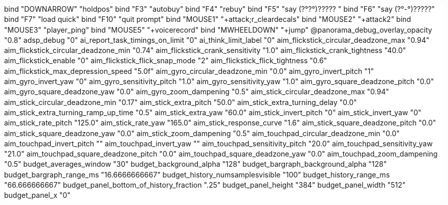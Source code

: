 bind "DOWNARROW" "holdpos"
bind "F3" "autobuy"
bind "F4" "rebuy"
bind "F5" "say (?°?°)????? "
bind "F6" "say (?°-°)?????"
bind "F7" "load quick"
bind "F10" "quit prompt"
bind "MOUSE1" "+attack;r_cleardecals"
bind "MOUSE2" "+attack2"
bind "MOUSE3" "player_ping"
bind "MOUSE5" "+voicerecord"
bind "MWHEELDOWN" "+jump"
@panorama_debug_overlay_opacity "0.8"
adsp_debug "0"
ai_report_task_timings_on_limit "0"
ai_think_limit_label "0"
aim_flickstick_circular_deadzone_max "0.94"
aim_flickstick_circular_deadzone_min "0.74"
aim_flickstick_crank_sensitivity "1.0"
aim_flickstick_crank_tightness "40.0"
aim_flickstick_enable "0"
aim_flickstick_flick_snap_mode "2"
aim_flickstick_flick_tightness "0.6"
aim_flickstick_max_depression_speed "5.0f"
aim_gyro_circular_deadzone_min "0.0"
aim_gyro_invert_pitch "1"
aim_gyro_invert_yaw "0"
aim_gyro_sensitivity_pitch "1.0"
aim_gyro_sensitivity_yaw "1.0"
aim_gyro_square_deadzone_pitch "0.0"
aim_gyro_square_deadzone_yaw "0.0"
aim_gyro_zoom_dampening "0.5"
aim_stick_circular_deadzone_max "0.94"
aim_stick_circular_deadzone_min "0.17"
aim_stick_extra_pitch "50.0"
aim_stick_extra_turning_delay "0.0"
aim_stick_extra_turning_ramp_up_time "0.5"
aim_stick_extra_yaw "60.0"
aim_stick_invert_pitch "0"
aim_stick_invert_yaw "0"
aim_stick_rate_pitch "125.0"
aim_stick_rate_yaw "165.0"
aim_stick_response_curve "1.6"
aim_stick_square_deadzone_pitch "0.0"
aim_stick_square_deadzone_yaw "0.0"
aim_stick_zoom_dampening "0.5"
aim_touchpad_circular_deadzone_min "0.0"
aim_touchpad_invert_pitch ""
aim_touchpad_invert_yaw ""
aim_touchpad_sensitivity_pitch "20.0"
aim_touchpad_sensitivity_yaw "21.0"
aim_touchpad_square_deadzone_pitch "0.0"
aim_touchpad_square_deadzone_yaw "0.0"
aim_touchpad_zoom_dampening "0.5"
budget_averages_window "30"
budget_background_alpha "128"
budget_bargraph_background_alpha "128"
budget_bargraph_range_ms "16.6666666667"
budget_history_numsamplesvisible "100"
budget_history_range_ms "66.666666667"
budget_panel_bottom_of_history_fraction ".25"
budget_panel_height "384"
budget_panel_width "512"
budget_panel_x "0"